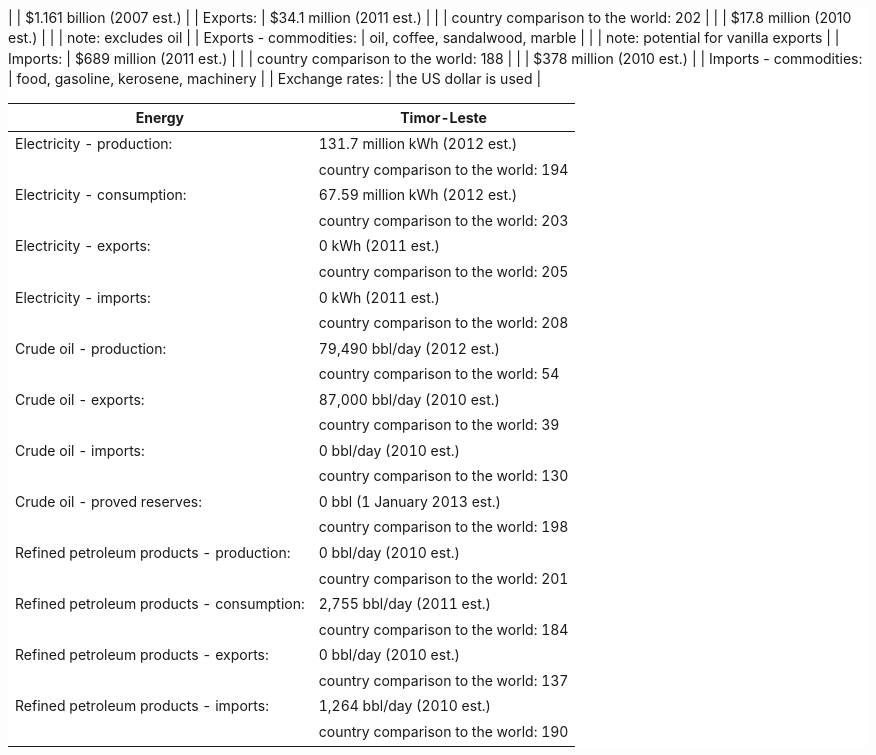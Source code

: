 | | $1.161 billion (2007 est.) |
| Exports: | $34.1 million (2011 est.) |
| | country comparison to the world:   202 |
| | $17.8 million (2010 est.) |
| | note: excludes oil |
| Exports - commodities: | oil, coffee, sandalwood, marble |
| | note: potential for vanilla exports |
| Imports: | $689 million (2011 est.) |
| | country comparison to the world:   188 |
| | $378 million (2010 est.) |
| Imports - commodities: | food, gasoline, kerosene, machinery |
| Exchange rates: | the US dollar is used |

| Energy | Timor-Leste |
| --- | --- |
| Electricity - production: | 131.7 million kWh (2012 est.) |
| | country comparison to the world:  194 |
| Electricity - consumption: | 67.59 million kWh (2012 est.) |
| | country comparison to the world:   203 |
| Electricity - exports: | 0 kWh (2011 est.) |
| | country comparison to the world:   205 |
| Electricity - imports: | 0 kWh (2011 est.) |
| | country comparison to the world:   208 |
| Crude oil - production: | 79,490 bbl/day (2012 est.) |
| | country comparison to the world:   54 |
| Crude oil - exports: | 87,000 bbl/day (2010 est.) |
| | country comparison to the world:   39 |
| Crude oil - imports: | 0 bbl/day (2010 est.) |
| | country comparison to the world:   130 |
| Crude oil - proved reserves: | 0 bbl (1 January 2013 est.) |
| | country comparison to the world:   198 |
| Refined petroleum products - production: | 0 bbl/day (2010 est.) |
| | country comparison to the world:   201 |
| Refined petroleum products - consumption: | 2,755 bbl/day (2011 est.) |
| | country comparison to the world:   184 |
| Refined petroleum products - exports: | 0 bbl/day (2010 est.) |
| | country comparison to the world:   137 |
| Refined petroleum products - imports: | 1,264 bbl/day (2010 est.) |
| | country comparison to the world:   190 |